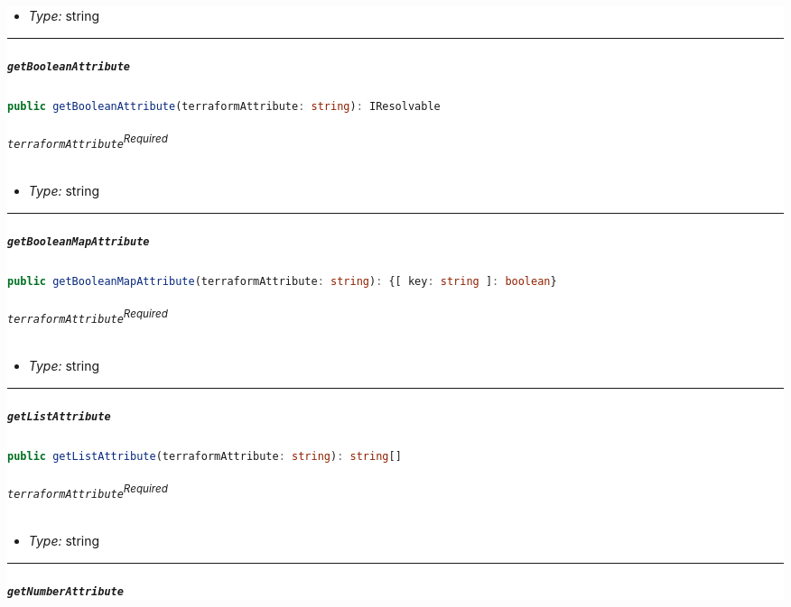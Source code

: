 - *Type:* string

---

##### `getBooleanAttribute` <a name="getBooleanAttribute" id="@cdktf/provider-hcp.dataHcpPackerRunTask.DataHcpPackerRunTaskTimeoutsOutputReference.getBooleanAttribute"></a>

```typescript
public getBooleanAttribute(terraformAttribute: string): IResolvable
```

###### `terraformAttribute`<sup>Required</sup> <a name="terraformAttribute" id="@cdktf/provider-hcp.dataHcpPackerRunTask.DataHcpPackerRunTaskTimeoutsOutputReference.getBooleanAttribute.parameter.terraformAttribute"></a>

- *Type:* string

---

##### `getBooleanMapAttribute` <a name="getBooleanMapAttribute" id="@cdktf/provider-hcp.dataHcpPackerRunTask.DataHcpPackerRunTaskTimeoutsOutputReference.getBooleanMapAttribute"></a>

```typescript
public getBooleanMapAttribute(terraformAttribute: string): {[ key: string ]: boolean}
```

###### `terraformAttribute`<sup>Required</sup> <a name="terraformAttribute" id="@cdktf/provider-hcp.dataHcpPackerRunTask.DataHcpPackerRunTaskTimeoutsOutputReference.getBooleanMapAttribute.parameter.terraformAttribute"></a>

- *Type:* string

---

##### `getListAttribute` <a name="getListAttribute" id="@cdktf/provider-hcp.dataHcpPackerRunTask.DataHcpPackerRunTaskTimeoutsOutputReference.getListAttribute"></a>

```typescript
public getListAttribute(terraformAttribute: string): string[]
```

###### `terraformAttribute`<sup>Required</sup> <a name="terraformAttribute" id="@cdktf/provider-hcp.dataHcpPackerRunTask.DataHcpPackerRunTaskTimeoutsOutputReference.getListAttribute.parameter.terraformAttribute"></a>

- *Type:* string

---

##### `getNumberAttribute` <a name="getNumberAttribute" id="@cdktf/provider-hcp.dataHcpPackerRunTask.DataHcpPackerRunTaskTimeoutsOutputReference.getNumberAttribute"></a>
